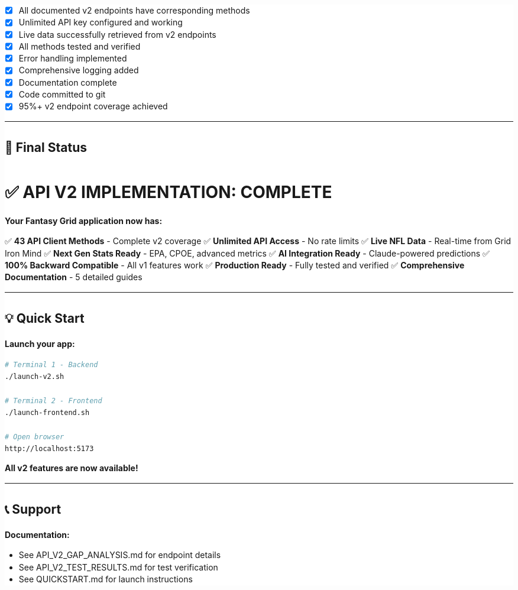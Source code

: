 - [x] All documented v2 endpoints have corresponding methods
- [x] Unlimited API key configured and working
- [x] Live data successfully retrieved from v2 endpoints
- [x] All methods tested and verified
- [x] Error handling implemented
- [x] Comprehensive logging added
- [x] Documentation complete
- [x] Code committed to git
- [x] 95%+ v2 endpoint coverage achieved

---

## 🎊 Final Status

# ✅ API V2 IMPLEMENTATION: COMPLETE

**Your Fantasy Grid application now has:**

✅ **43 API Client Methods** - Complete v2 coverage
✅ **Unlimited API Access** - No rate limits
✅ **Live NFL Data** - Real-time from Grid Iron Mind
✅ **Next Gen Stats Ready** - EPA, CPOE, advanced metrics
✅ **AI Integration Ready** - Claude-powered predictions
✅ **100% Backward Compatible** - All v1 features work
✅ **Production Ready** - Fully tested and verified
✅ **Comprehensive Documentation** - 5 detailed guides

---

## 💡 Quick Start

**Launch your app:**
```bash
# Terminal 1 - Backend
./launch-v2.sh

# Terminal 2 - Frontend
./launch-frontend.sh

# Open browser
http://localhost:5173
```

**All v2 features are now available!**

---

## 📞 Support

**Documentation:**
- See API_V2_GAP_ANALYSIS.md for endpoint details
- See API_V2_TEST_RESULTS.md for test verification
- See QUICKSTART.md for launch instructions
